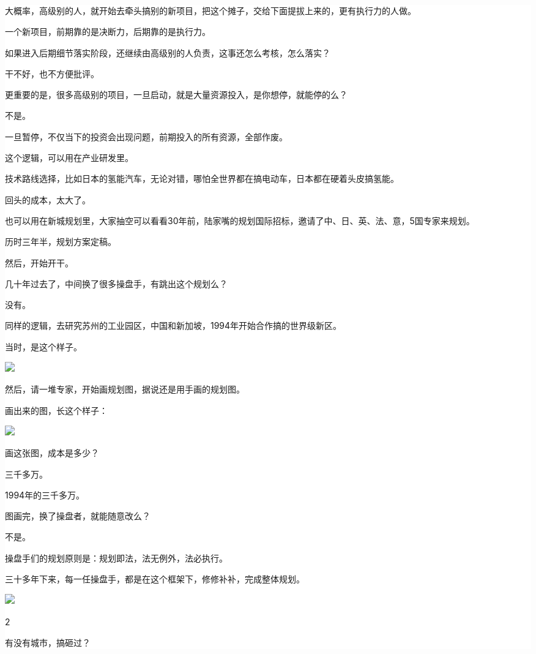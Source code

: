 大概率，高级别的人，就开始去牵头搞别的新项目，把这个摊子，交给下面提拔上来的，更有执行力的人做。

一个新项目，前期靠的是决断力，后期靠的是执行力。  

如果进入后期细节落实阶段，还继续由高级别的人负责，这事还怎么考核，怎么落实？  

干不好，也不方便批评。

更重要的是，很多高级别的项目，一旦启动，就是大量资源投入，是你想停，就能停的么？  

不是。

一旦暂停，不仅当下的投资会出现问题，前期投入的所有资源，全部作废。  

这个逻辑，可以用在产业研发里。

技术路线选择，比如日本的氢能汽车，无论对错，哪怕全世界都在搞电动车，日本都在硬着头皮搞氢能。  

回头的成本，太大了。  

也可以用在新城规划里，大家抽空可以看看30年前，陆家嘴的规划国际招标，邀请了中、日、英、法、意，5国专家来规划。  

历时三年半，规划方案定稿。

然后，开始开干。

几十年过去了，中间换了很多操盘手，有跳出这个规划么？

没有。

同样的逻辑，去研究苏州的工业园区，中国和新加坡，1994年开始合作搞的世界级新区。  

当时，是这个样子。

![](https://mmbiz.qpic.cn/mmbiz_jpg/7jriahnMs10Io7CQMYBuIQibOjibuEYSzazYoP2ubUOFmBkYFFJhm3Wzqd0YzcnZ5XBCsmE68pPZu9EmKqPJsuBrQ/640?wx_fmt=jpeg)

然后，请一堆专家，开始画规划图，据说还是用手画的规划图。  

画出来的图，长这个样子：

![](https://mmbiz.qpic.cn/mmbiz_jpg/7jriahnMs10Io7CQMYBuIQibOjibuEYSzazL598jJmoz0gQlibchrHavXKqFu9JfdJkezpzqjS6ia9ZTpJYZbROqjQg/640?wx_fmt=jpeg)

画这张图，成本是多少？  

三千多万。

1994年的三千多万。

图画完，换了操盘者，就能随意改么？  

不是。

操盘手们的规划原则是：规划即法，法无例外，法必执行。  

三十多年下来，每一任操盘手，都是在这个框架下，修修补补，完成整体规划。  

![](https://mmbiz.qpic.cn/mmbiz_jpg/7jriahnMs10Io7CQMYBuIQibOjibuEYSzazNBCMVJwsHIo1KtoP6MiazUNjkaXT9J49ib8oyTJ0CjXQ7R9WLseibX1ww/640?wx_fmt=jpeg)

  

2

  

有没有城市，搞砸过？  
